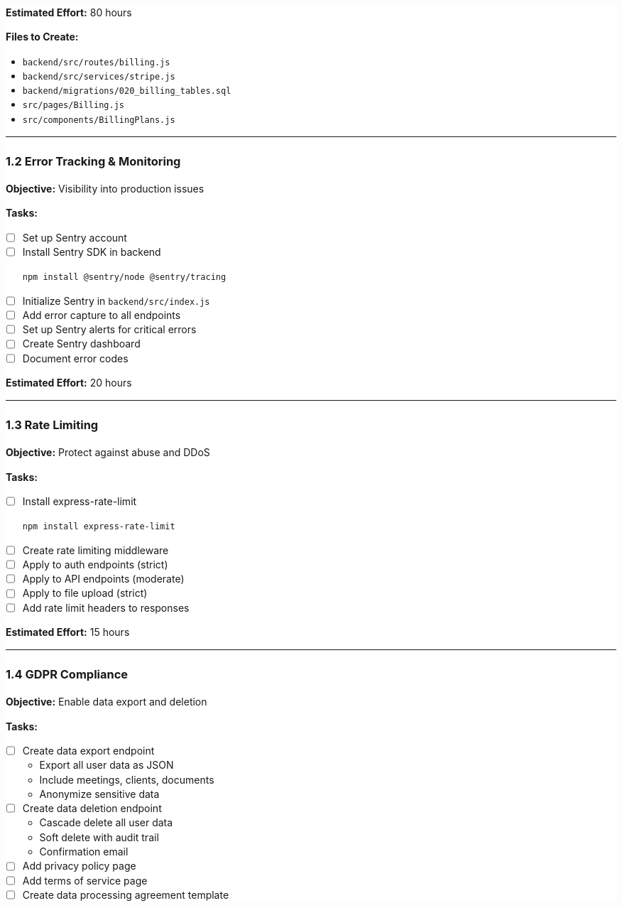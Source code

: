 **Estimated Effort:** 80 hours

**Files to Create:**
- `backend/src/routes/billing.js`
- `backend/src/services/stripe.js`
- `backend/migrations/020_billing_tables.sql`
- `src/pages/Billing.js`
- `src/components/BillingPlans.js`

---

### 1.2 Error Tracking & Monitoring

**Objective:** Visibility into production issues

**Tasks:**
- [ ] Set up Sentry account
- [ ] Install Sentry SDK in backend
  ```bash
  npm install @sentry/node @sentry/tracing
  ```
- [ ] Initialize Sentry in `backend/src/index.js`
- [ ] Add error capture to all endpoints
- [ ] Set up Sentry alerts for critical errors
- [ ] Create Sentry dashboard
- [ ] Document error codes

**Estimated Effort:** 20 hours

---

### 1.3 Rate Limiting

**Objective:** Protect against abuse and DDoS

**Tasks:**
- [ ] Install express-rate-limit
  ```bash
  npm install express-rate-limit
  ```
- [ ] Create rate limiting middleware
- [ ] Apply to auth endpoints (strict)
- [ ] Apply to API endpoints (moderate)
- [ ] Apply to file upload (strict)
- [ ] Add rate limit headers to responses

**Estimated Effort:** 15 hours

---

### 1.4 GDPR Compliance

**Objective:** Enable data export and deletion

**Tasks:**
- [ ] Create data export endpoint
  - Export all user data as JSON
  - Include meetings, clients, documents
  - Anonymize sensitive data
- [ ] Create data deletion endpoint
  - Cascade delete all user data
  - Soft delete with audit trail
  - Confirmation email
- [ ] Add privacy policy page
- [ ] Add terms of service page
- [ ] Create data processing agreement template
